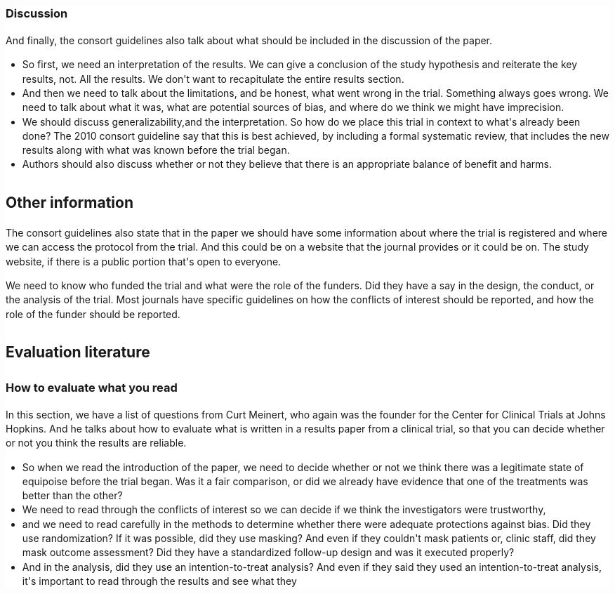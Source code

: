 ### Discussion
And finally, the consort guidelines also talk about what
should be included in the discussion of the paper.
  * So first, we need an interpretation of the results.
We can give a conclusion of the study hypothesis and
reiterate the key results, not. All the results.
We don't want to recapitulate the entire results section.
  * And then we need to talk about the limitations,
and be honest, what went wrong in the trial.
Something always goes wrong.
We need to talk about what it was, what are potential
sources of bias, and where do we think we might have imprecision.
  * We should discuss generalizability,and the interpretation.
So how do we place this trial in context
to what's already been done?
The 2010 consort guideline say that this
is best achieved, by including a formal systematic
review, that includes the new results along
with what was known before the trial began.
  * Authors should also discuss whether or not they believe
that there is an appropriate balance of benefit and harms.

## Other information
The consort guidelines also state that in the paper we should have
some information about where the trial is registered and
where we can access the protocol from the trial.
And this could be on a website that the journal provides or it could be on.
The study website, if there is a public portion that's open to everyone.

We need to know who funded the trial and what were the role of the funders.
Did they have a say in the design, the conduct, or the analysis of the trial.
Most journals have specific guidelines on how the conflicts of interest should
be reported, and how the role of the funder should be reported.

## Evaluation literature

### How to evaluate what you read

In this section, we have a list of questions from Curt Meinert, who
again was the founder for the Center for Clinical Trials at Johns Hopkins.
And he talks about how to evaluate what is written in a results paper from a
clinical trial, so that you can decide whether
or not you think the results are reliable.

  * So when we read the introduction
of the paper, we need to decide whether or not we
think there was a legitimate state of equipoise before the trial began.
Was it a fair comparison, or did we already have
evidence that one of the treatments was better than the other?
  * We need to read through the conflicts of interest
so we can decide if we think the investigators were
trustworthy, 
  * and we need to read carefully in the
methods to determine whether there were adequate protections against bias.
Did they use randomization?
If it was possible, did they use masking?
And even if they couldn't mask patients
or, clinic staff, did they mask outcome assessment?
Did they have a standardized follow-up design and was it executed properly?
  * And in the analysis, did they use an intention-to-treat analysis?
And even if they said they used
an intention-to-treat analysis, it's important to read
through the results and see what they